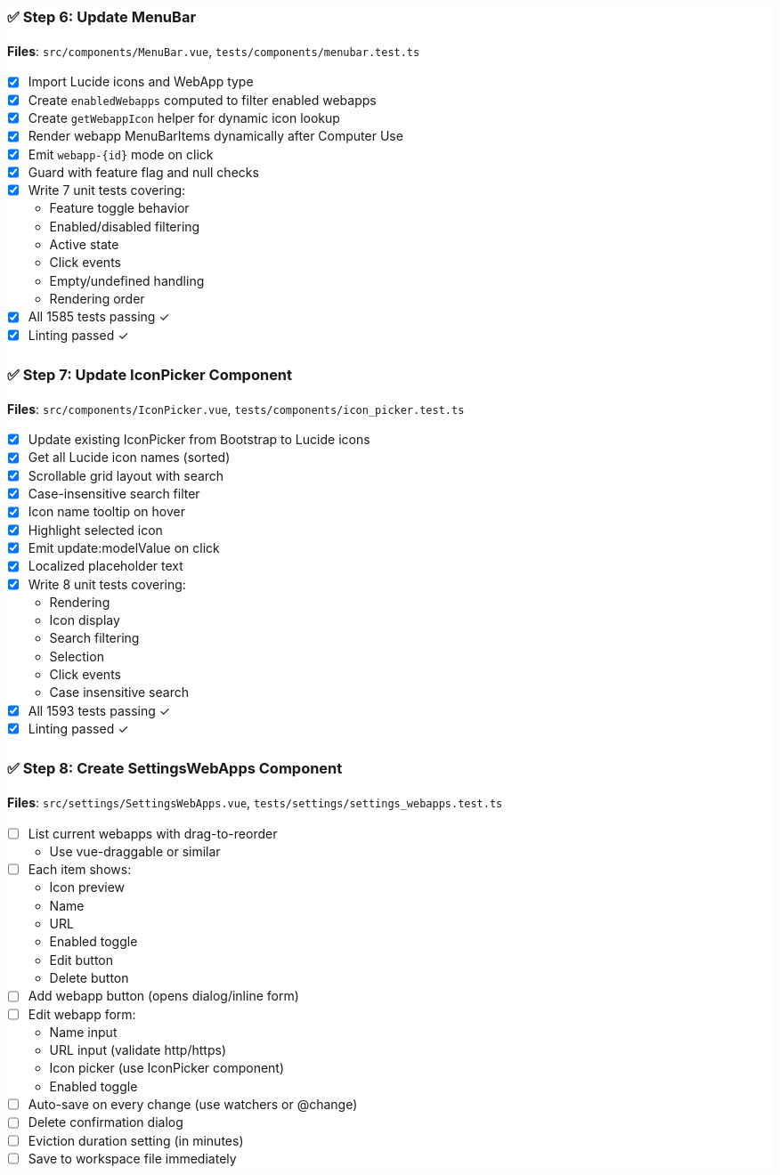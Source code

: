 ### ✅ Step 6: Update MenuBar
**Files**: `src/components/MenuBar.vue`, `tests/components/menubar.test.ts`

- [x] Import Lucide icons and WebApp type
- [x] Create `enabledWebapps` computed to filter enabled webapps
- [x] Create `getWebappIcon` helper for dynamic icon lookup
- [x] Render webapp MenuBarItems dynamically after Computer Use
- [x] Emit `webapp-{id}` mode on click
- [x] Guard with feature flag and null checks
- [x] Write 7 unit tests covering:
  - Feature toggle behavior
  - Enabled/disabled filtering
  - Active state
  - Click events
  - Empty/undefined handling
  - Rendering order
- [x] All 1585 tests passing ✓
- [x] Linting passed ✓

### ✅ Step 7: Update IconPicker Component
**Files**: `src/components/IconPicker.vue`, `tests/components/icon_picker.test.ts`

- [x] Update existing IconPicker from Bootstrap to Lucide icons
- [x] Get all Lucide icon names (sorted)
- [x] Scrollable grid layout with search
- [x] Case-insensitive search filter
- [x] Icon name tooltip on hover
- [x] Highlight selected icon
- [x] Emit update:modelValue on click
- [x] Localized placeholder text
- [x] Write 8 unit tests covering:
  - Rendering
  - Icon display
  - Search filtering
  - Selection
  - Click events
  - Case insensitive search
- [x] All 1593 tests passing ✓
- [x] Linting passed ✓

### ✅ Step 8: Create SettingsWebApps Component
**Files**: `src/settings/SettingsWebApps.vue`, `tests/settings/settings_webapps.test.ts`

- [ ] List current webapps with drag-to-reorder
  - Use vue-draggable or similar
- [ ] Each item shows:
  - Icon preview
  - Name
  - URL
  - Enabled toggle
  - Edit button
  - Delete button
- [ ] Add webapp button (opens dialog/inline form)
- [ ] Edit webapp form:
  - Name input
  - URL input (validate http/https)
  - Icon picker (use IconPicker component)
  - Enabled toggle
- [ ] Auto-save on every change (use watchers or @change)
- [ ] Delete confirmation dialog
- [ ] Eviction duration setting (in minutes)
- [ ] Save to workspace file immediately
